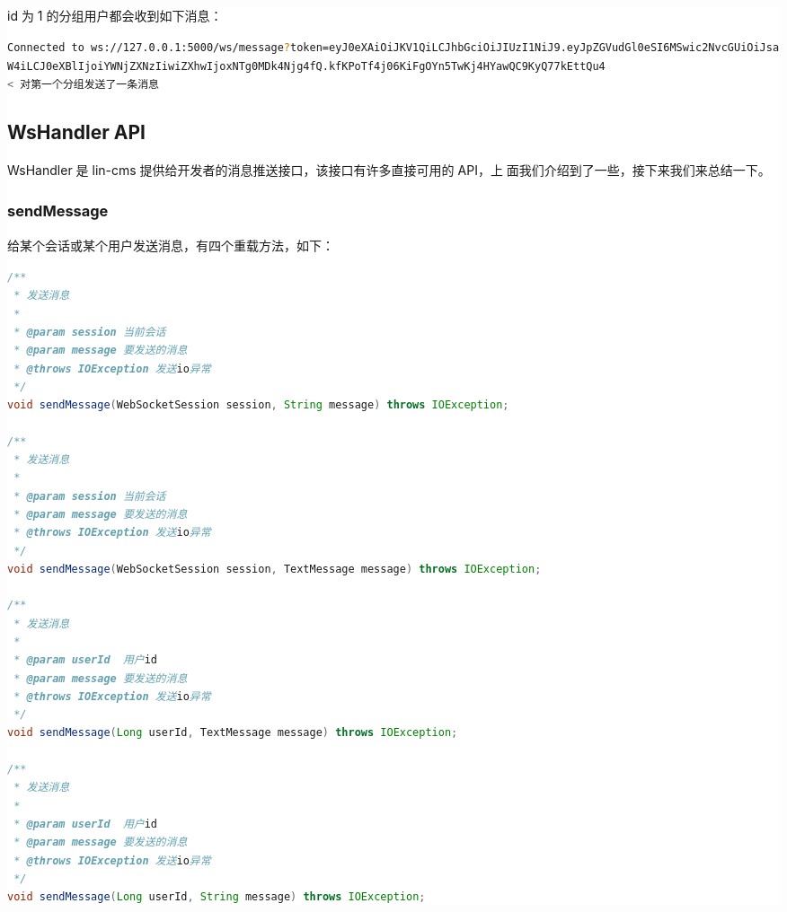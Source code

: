 id 为 1 的分组用户都会收到如下消息：

```bash
Connected to ws://127.0.0.1:5000/ws/message?token=eyJ0eXAiOiJKV1QiLCJhbGciOiJIUzI1NiJ9.eyJpZGVudGl0eSI6MSwic2NvcGUiOiJsaW4iLCJ0eXBlIjoiYWNjZXNzIiwiZXhwIjoxNTg0MDk4Njg4fQ.kfKPoTf4j06KiFgOYn5TwKj4HYawQC9KyQ77kEttQu4
< 对第一个分组发送了一条消息
```

## WsHandler API

WsHandler 是 lin-cms 提供给开发者的消息推送接口，该接口有许多直接可用的 API，上
面我们介绍到了一些，接下来我们来总结一下。

### sendMessage

给某个会话或某个用户发送消息，有四个重载方法，如下：

```java
/**
 * 发送消息
 *
 * @param session 当前会话
 * @param message 要发送的消息
 * @throws IOException 发送io异常
 */
void sendMessage(WebSocketSession session, String message) throws IOException;

/**
 * 发送消息
 *
 * @param session 当前会话
 * @param message 要发送的消息
 * @throws IOException 发送io异常
 */
void sendMessage(WebSocketSession session, TextMessage message) throws IOException;

/**
 * 发送消息
 *
 * @param userId  用户id
 * @param message 要发送的消息
 * @throws IOException 发送io异常
 */
void sendMessage(Long userId, TextMessage message) throws IOException;

/**
 * 发送消息
 *
 * @param userId  用户id
 * @param message 要发送的消息
 * @throws IOException 发送io异常
 */
void sendMessage(Long userId, String message) throws IOException;
```
